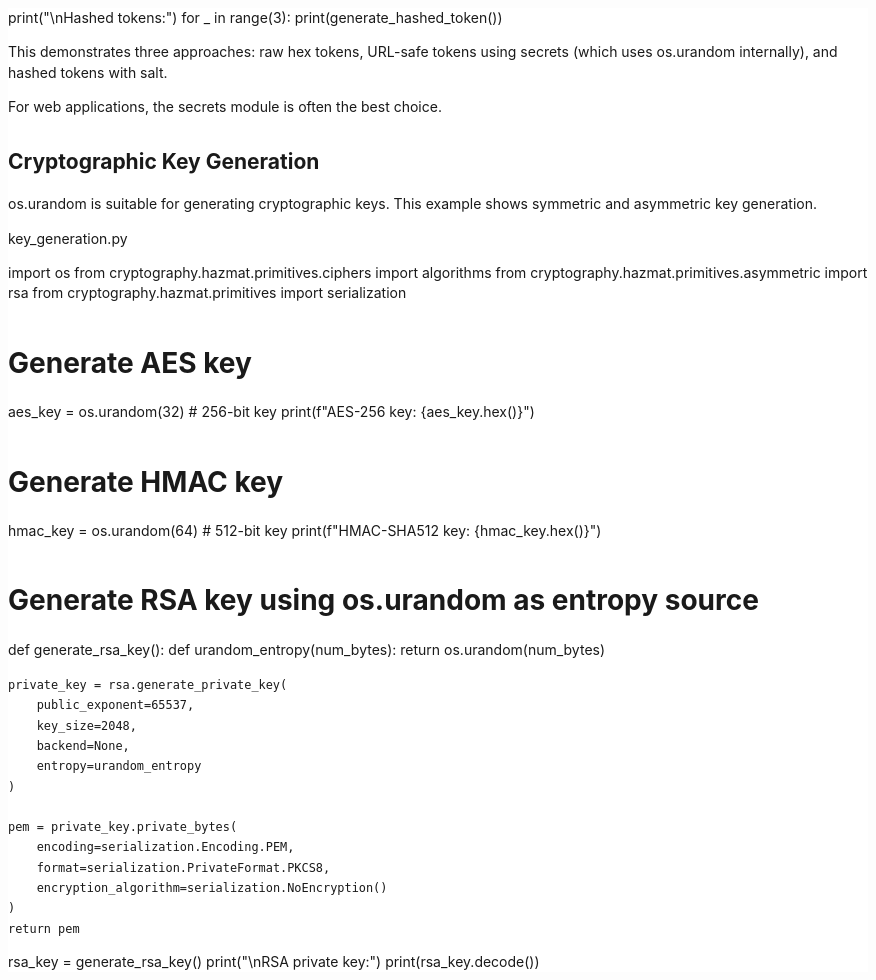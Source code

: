 print("\nHashed tokens:")
for _ in range(3):
    print(generate_hashed_token())

This demonstrates three approaches: raw hex tokens, URL-safe tokens using
secrets (which uses os.urandom internally), and hashed tokens with salt.

For web applications, the secrets module is often the best choice.

## Cryptographic Key Generation

os.urandom is suitable for generating cryptographic keys.
This example shows symmetric and asymmetric key generation.

key_generation.py
  

import os
from cryptography.hazmat.primitives.ciphers import algorithms
from cryptography.hazmat.primitives.asymmetric import rsa
from cryptography.hazmat.primitives import serialization

# Generate AES key
aes_key = os.urandom(32)  # 256-bit key
print(f"AES-256 key: {aes_key.hex()}")

# Generate HMAC key
hmac_key = os.urandom(64)  # 512-bit key
print(f"HMAC-SHA512 key: {hmac_key.hex()}")

# Generate RSA key using os.urandom as entropy source
def generate_rsa_key():
    def urandom_entropy(num_bytes):
        return os.urandom(num_bytes)
    
    private_key = rsa.generate_private_key(
        public_exponent=65537,
        key_size=2048,
        backend=None,
        entropy=urandom_entropy
    )
    
    pem = private_key.private_bytes(
        encoding=serialization.Encoding.PEM,
        format=serialization.PrivateFormat.PKCS8,
        encryption_algorithm=serialization.NoEncryption()
    )
    return pem

rsa_key = generate_rsa_key()
print("\nRSA private key:")
print(rsa_key.decode())
